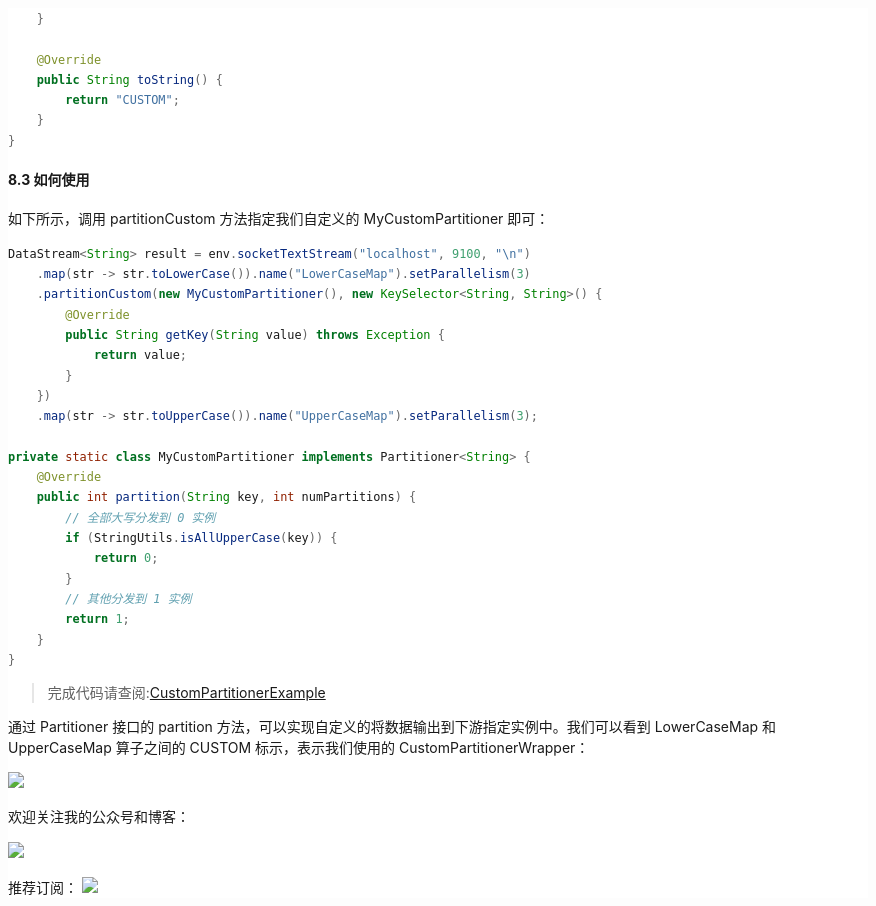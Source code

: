 ```java
	}

	@Override
	public String toString() {
		return "CUSTOM";
	}
}
```

#### 8.3 如何使用

如下所示，调用 partitionCustom 方法指定我们自定义的 MyCustomPartitioner 即可：
```java
DataStream<String> result = env.socketTextStream("localhost", 9100, "\n")
    .map(str -> str.toLowerCase()).name("LowerCaseMap").setParallelism(3)
    .partitionCustom(new MyCustomPartitioner(), new KeySelector<String, String>() {
        @Override
        public String getKey(String value) throws Exception {
            return value;
        }
    })
    .map(str -> str.toUpperCase()).name("UpperCaseMap").setParallelism(3);

private static class MyCustomPartitioner implements Partitioner<String> {
    @Override
    public int partition(String key, int numPartitions) {
        // 全部大写分发到 0 实例
        if (StringUtils.isAllUpperCase(key)) {
            return 0;
        }
        // 其他分发到 1 实例
        return 1;
    }
}
```
> 完成代码请查阅:[CustomPartitionerExample](https://github.com/sjf0115/data-example/blob/master/flink-example/src/main/java/com/flink/example/stream/partitioner/CustomPartitionerExample.java)

通过 Partitioner 接口的 partition 方法，可以实现自定义的将数据输出到下游指定实例中。我们可以看到 LowerCaseMap 和 UpperCaseMap 算子之间的 CUSTOM 标示，表示我们使用的 CustomPartitionerWrapper：

![](https://github.com/sjf0115/ImageBucket/blob/main/Flink/physical-partitioning-in-apache-flink-16.jpg?raw=true)

欢迎关注我的公众号和博客：

![](https://github.com/sjf0115/ImageBucket/blob/main/Other/smartsi.jpg?raw=true)

推荐订阅：
![](https://github.com/sjf0115/ImageBucket/blob/main/Flink/flink-jk.jpeg?raw=true)
